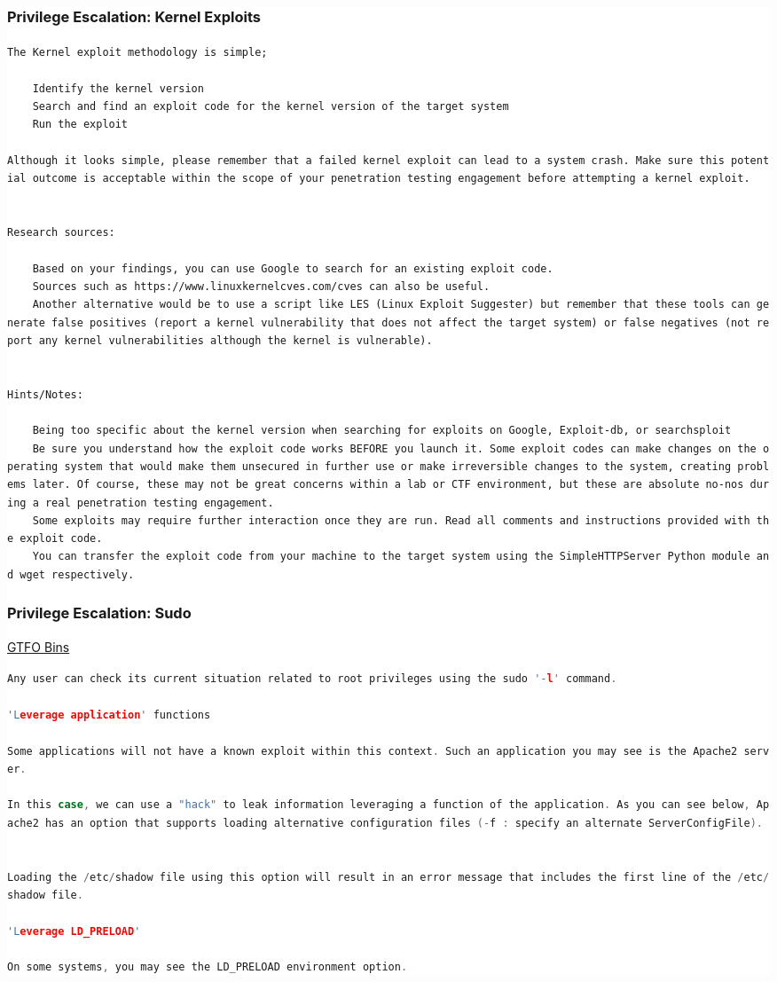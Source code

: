 ###	Privilege Escalation: Kernel Exploits 
```
The Kernel exploit methodology is simple;

    Identify the kernel version
    Search and find an exploit code for the kernel version of the target system
    Run the exploit 

Although it looks simple, please remember that a failed kernel exploit can lead to a system crash. Make sure this potential outcome is acceptable within the scope of your penetration testing engagement before attempting a kernel exploit.


Research sources:

    Based on your findings, you can use Google to search for an existing exploit code.
    Sources such as https://www.linuxkernelcves.com/cves can also be useful.
    Another alternative would be to use a script like LES (Linux Exploit Suggester) but remember that these tools can generate false positives (report a kernel vulnerability that does not affect the target system) or false negatives (not report any kernel vulnerabilities although the kernel is vulnerable).


Hints/Notes:

    Being too specific about the kernel version when searching for exploits on Google, Exploit-db, or searchsploit
    Be sure you understand how the exploit code works BEFORE you launch it. Some exploit codes can make changes on the operating system that would make them unsecured in further use or make irreversible changes to the system, creating problems later. Of course, these may not be great concerns within a lab or CTF environment, but these are absolute no-nos during a real penetration testing engagement.
    Some exploits may require further interaction once they are run. Read all comments and instructions provided with the exploit code.
    You can transfer the exploit code from your machine to the target system using the SimpleHTTPServer Python module and wget respectively. 
```

###	Privilege Escalation: Sudo 
[GTFO Bins](https://gtfobins.github.io/)
```c
Any user can check its current situation related to root privileges using the sudo '-l' command. 

'Leverage application' functions

Some applications will not have a known exploit within this context. Such an application you may see is the Apache2 server.

In this case, we can use a "hack" to leak information leveraging a function of the application. As you can see below, Apache2 has an option that supports loading alternative configuration files (-f : specify an alternate ServerConfigFile).


Loading the /etc/shadow file using this option will result in an error message that includes the first line of the /etc/shadow file.

'Leverage LD_PRELOAD'

On some systems, you may see the LD_PRELOAD environment option.


```